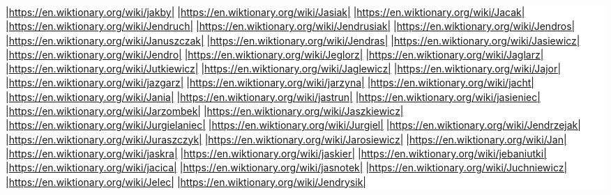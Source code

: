 |https://en.wiktionary.org/wiki/jakby|
|https://en.wiktionary.org/wiki/Jasiak|
|https://en.wiktionary.org/wiki/Jacak|
|https://en.wiktionary.org/wiki/Jendruch|
|https://en.wiktionary.org/wiki/Jendrusiak|
|https://en.wiktionary.org/wiki/Jendros|
|https://en.wiktionary.org/wiki/Januszczak|
|https://en.wiktionary.org/wiki/Jendras|
|https://en.wiktionary.org/wiki/Jasiewicz|
|https://en.wiktionary.org/wiki/Jendro|
|https://en.wiktionary.org/wiki/Jeglorz|
|https://en.wiktionary.org/wiki/Jaglarz|
|https://en.wiktionary.org/wiki/Jutkiewicz|
|https://en.wiktionary.org/wiki/Jaglewicz|
|https://en.wiktionary.org/wiki/Jajor|
|https://en.wiktionary.org/wiki/jazgarz|
|https://en.wiktionary.org/wiki/jarzyna|
|https://en.wiktionary.org/wiki/jacht|
|https://en.wiktionary.org/wiki/Jania|
|https://en.wiktionary.org/wiki/jastrun|
|https://en.wiktionary.org/wiki/jasieniec|
|https://en.wiktionary.org/wiki/Jarzombek|
|https://en.wiktionary.org/wiki/Jaszkiewicz|
|https://en.wiktionary.org/wiki/Jurgielaniec|
|https://en.wiktionary.org/wiki/Jurgiel|
|https://en.wiktionary.org/wiki/Jendrzejak|
|https://en.wiktionary.org/wiki/Juraszczyk|
|https://en.wiktionary.org/wiki/Jarosiewicz|
|https://en.wiktionary.org/wiki/Jan|
|https://en.wiktionary.org/wiki/jaskra|
|https://en.wiktionary.org/wiki/jaskier|
|https://en.wiktionary.org/wiki/jebaniutki|
|https://en.wiktionary.org/wiki/jacica|
|https://en.wiktionary.org/wiki/jasnotek|
|https://en.wiktionary.org/wiki/Juchniewicz|
|https://en.wiktionary.org/wiki/Jelec|
|https://en.wiktionary.org/wiki/Jendrysik|